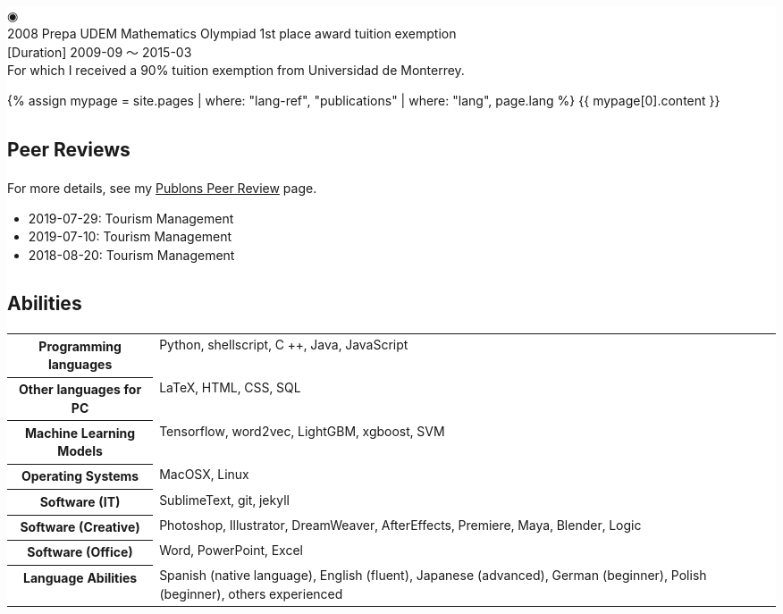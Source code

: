 <div class="cv_history">
	<div class="cv_bullet">◉</div><div class="cv_history_content">
		<div class="cv_title">
			2008 Prepa UDEM Mathematics Olympiad 1st place award tuition exemption
		</div>
		<div class="cv_date">
			[Duration] 2009-09 〜 2015-03
		</div>
		<div class="cv_notes">
			For which I received a 90% tuition exemption from Universidad de Monterrey.
		</div>
	</div>
</div>

{% assign mypage = site.pages | where: "lang-ref", "publications" | where: "lang", page.lang %}
{{ mypage[0].content }}

<a id="reviews"></a>
## Peer Reviews

For more details, see my [Publons Peer Review](https://publons.com/researcher/1547646/elisa-claire-aleman-carreon/peer-review/) page.

- 2019-07-29: Tourism Management
- 2019-07-10: Tourism Management
- 2018-08-20: Tourism Management

<a id="abilities"></a>
## Abilities


<table class="mini-table">
    <tr>
    	<th> Programming languages </th>
    	<td> Python, shellscript, C ++, Java, JavaScript</td>
    </tr>
    <tr>
    	<th> Other languages for PC </th>
    	<td> LaTeX, HTML, CSS, SQL </td>
    </tr>
    <tr>
    	<th> Machine Learning Models </th>
    	<td> Tensorflow, word2vec, LightGBM, xgboost, SVM </td>
    </tr>
    <tr>
    	<th> Operating Systems </th>
    	<td> MacOSX, Linux </td>
    </tr>
    <tr>
    	<th> Software (IT) </th>
    	<td> SublimeText, git, jekyll　</td>
    </tr>
    <tr>
    	<th> Software (Creative) </th>
    	<td> Photoshop, Illustrator, DreamWeaver, AfterEffects, Premiere, Maya, Blender, Logic </td>
    </tr>
    <tr>
    	<th> Software (Office) </th>
    	<td> Word, PowerPoint, Excel </td>
    </tr>
    <tr>
    	<th> Language Abilities </th>
    	<td> Spanish (native language), English (fluent), Japanese (advanced), German (beginner), Polish (beginner), others experienced </td>